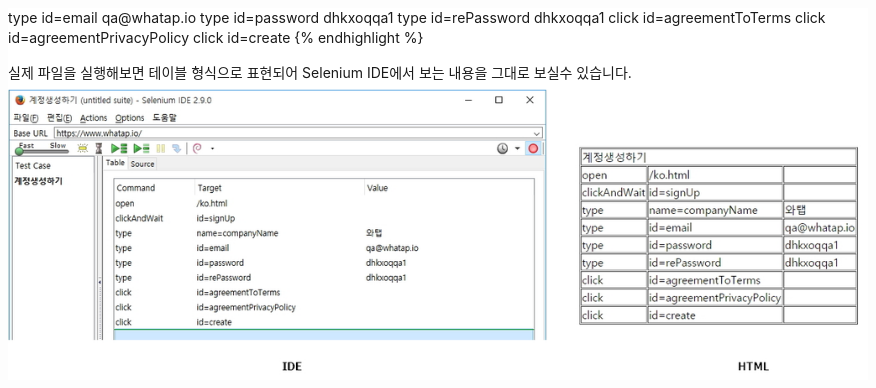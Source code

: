 <tr>
	<td>type</td>
	<td>id=email</td>
	<td>qa@whatap.io</td>
</tr>
<tr>
	<td>type</td>
	<td>id=password</td>
	<td>dhkxoqqa1</td>
</tr>
<tr>
	<td>type</td>
	<td>id=rePassword</td>
	<td>dhkxoqqa1</td>
</tr>
<tr>
	<td>click</td>
	<td>id=agreementToTerms</td>
	<td></td>
</tr>
<tr>
	<td>click</td>
	<td>id=agreementPrivacyPolicy</td>
	<td></td>
</tr>
<tr>
	<td>click</td>
	<td>id=create</td>
	<td></td>
</tr>

</tbody></table>
</body>
</html>
{% endhighlight %}

실제 파일을 실행해보면 테이블 형식으로 표현되어 Selenium IDE에서 보는 내용을 그대로 보실수 있습니다.
![Selenium-IDE-SaveTestcase.jpg](/assets/images/kmkim/2015-10-16/Selenium-IDE-SaveTestcase.jpg)
